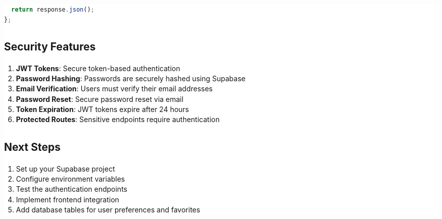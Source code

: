 ```javascript
  return response.json();
};
```

## Security Features

1. **JWT Tokens**: Secure token-based authentication
2. **Password Hashing**: Passwords are securely hashed using Supabase
3. **Email Verification**: Users must verify their email addresses
4. **Password Reset**: Secure password reset via email
5. **Token Expiration**: JWT tokens expire after 24 hours
6. **Protected Routes**: Sensitive endpoints require authentication

## Next Steps

1. Set up your Supabase project
2. Configure environment variables
3. Test the authentication endpoints
4. Implement frontend integration
5. Add database tables for user preferences and favorites
